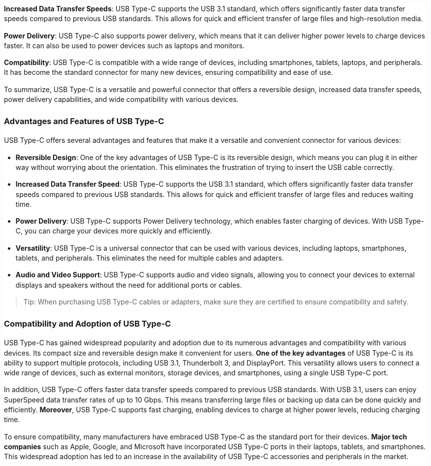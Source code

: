 **Increased Data Transfer Speeds**: USB Type-C supports the USB 3.1 standard, which offers significantly faster data transfer speeds compared to previous USB standards. This allows for quick and efficient transfer of large files and high-resolution media.

**Power Delivery**: USB Type-C also supports power delivery, which means that it can deliver higher power levels to charge devices faster. It can also be used to power devices such as laptops and monitors.

**Compatibility**: USB Type-C is compatible with a wide range of devices, including smartphones, tablets, laptops, and peripherals. It has become the standard connector for many new devices, ensuring compatibility and ease of use.

To summarize, USB Type-C is a versatile and powerful connector that offers a reversible design, increased data transfer speeds, power delivery capabilities, and wide compatibility with various devices.

### Advantages and Features of USB Type-C

USB Type-C offers several advantages and features that make it a versatile and convenient connector for various devices:

*   **Reversible Design**: One of the key advantages of USB Type-C is its reversible design, which means you can plug it in either way without worrying about the orientation. This eliminates the frustration of trying to insert the USB cable correctly.
    
*   **Increased Data Transfer Speed**: USB Type-C supports the USB 3.1 standard, which offers significantly faster data transfer speeds compared to previous USB standards. This allows for quick and efficient transfer of large files and reduces waiting time.
    
*   **Power Delivery**: USB Type-C supports Power Delivery technology, which enables faster charging of devices. With USB Type-C, you can charge your devices more quickly and efficiently.
    
*   **Versatility**: USB Type-C is a universal connector that can be used with various devices, including laptops, smartphones, tablets, and peripherals. This eliminates the need for multiple cables and adapters.
    
*   **Audio and Video Support**: USB Type-C supports audio and video signals, allowing you to connect your devices to external displays and speakers without the need for additional ports or cables.
    

> Tip: When purchasing USB Type-C cables or adapters, make sure they are certified to ensure compatibility and safety.

### Compatibility and Adoption of USB Type-C

USB Type-C has gained widespread popularity and adoption due to its numerous advantages and compatibility with various devices. Its compact size and reversible design make it convenient for users. **One of the key advantages** of USB Type-C is its ability to support multiple protocols, including USB 3.1, Thunderbolt 3, and DisplayPort. This versatility allows users to connect a wide range of devices, such as external monitors, storage devices, and smartphones, using a single USB Type-C port.

In addition, USB Type-C offers faster data transfer speeds compared to previous USB standards. With USB 3.1, users can enjoy SuperSpeed data transfer rates of up to 10 Gbps. This means transferring large files or backing up data can be done quickly and efficiently. **Moreover**, USB Type-C supports fast charging, enabling devices to charge at higher power levels, reducing charging time.

To ensure compatibility, many manufacturers have embraced USB Type-C as the standard port for their devices. **Major tech companies** such as Apple, Google, and Microsoft have incorporated USB Type-C ports in their laptops, tablets, and smartphones. This widespread adoption has led to an increase in the availability of USB Type-C accessories and peripherals in the market.
